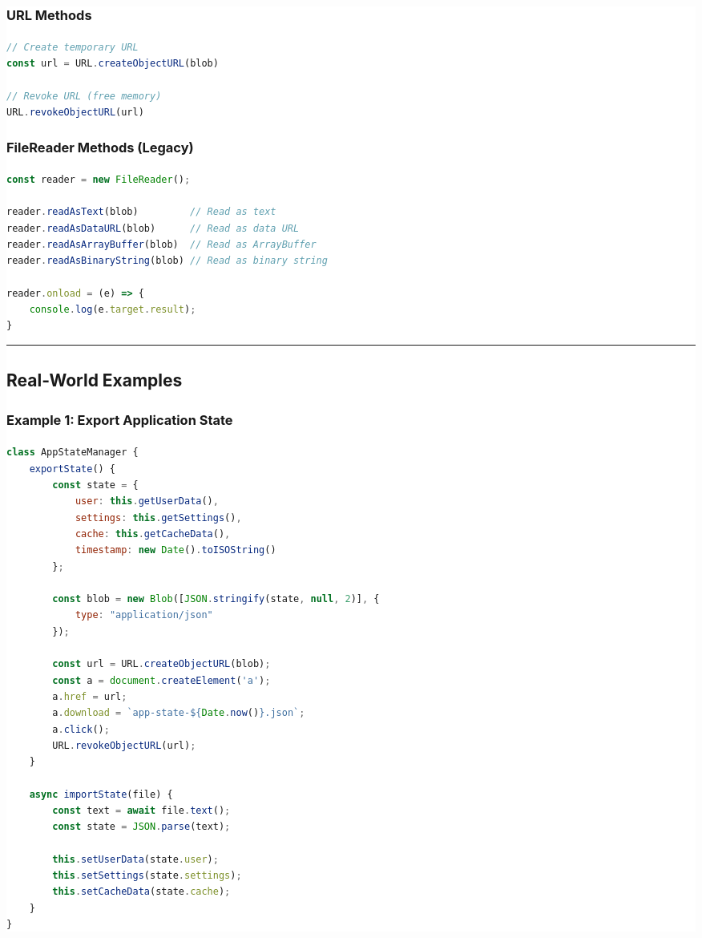 ### URL Methods

```javascript
// Create temporary URL
const url = URL.createObjectURL(blob)

// Revoke URL (free memory)
URL.revokeObjectURL(url)
```

### FileReader Methods (Legacy)

```javascript
const reader = new FileReader();

reader.readAsText(blob)         // Read as text
reader.readAsDataURL(blob)      // Read as data URL
reader.readAsArrayBuffer(blob)  // Read as ArrayBuffer
reader.readAsBinaryString(blob) // Read as binary string

reader.onload = (e) => {
    console.log(e.target.result);
}
```

---

## Real-World Examples

### Example 1: Export Application State

```javascript
class AppStateManager {
    exportState() {
        const state = {
            user: this.getUserData(),
            settings: this.getSettings(),
            cache: this.getCacheData(),
            timestamp: new Date().toISOString()
        };
        
        const blob = new Blob([JSON.stringify(state, null, 2)], { 
            type: "application/json" 
        });
        
        const url = URL.createObjectURL(blob);
        const a = document.createElement('a');
        a.href = url;
        a.download = `app-state-${Date.now()}.json`;
        a.click();
        URL.revokeObjectURL(url);
    }
    
    async importState(file) {
        const text = await file.text();
        const state = JSON.parse(text);
        
        this.setUserData(state.user);
        this.setSettings(state.settings);
        this.setCacheData(state.cache);
    }
}
```
